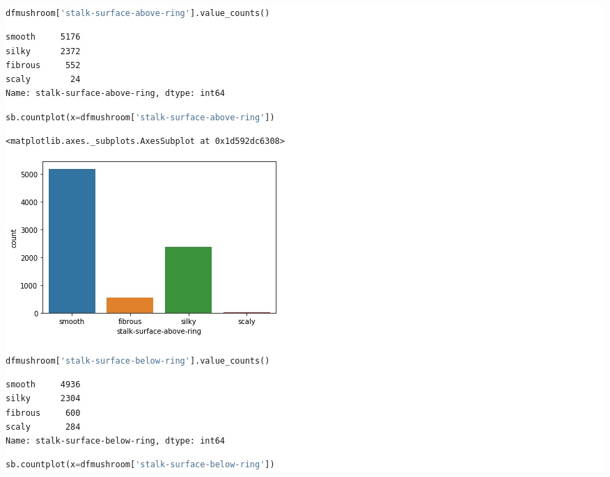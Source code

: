 

```python
dfmushroom['stalk-surface-above-ring'].value_counts()
```




    smooth     5176
    silky      2372
    fibrous     552
    scaly        24
    Name: stalk-surface-above-ring, dtype: int64




```python
sb.countplot(x=dfmushroom['stalk-surface-above-ring'])
```




    <matplotlib.axes._subplots.AxesSubplot at 0x1d592dc6308>




![png](screenshots/output_32_1.png)



```python
dfmushroom['stalk-surface-below-ring'].value_counts()
```




    smooth     4936
    silky      2304
    fibrous     600
    scaly       284
    Name: stalk-surface-below-ring, dtype: int64




```python
sb.countplot(x=dfmushroom['stalk-surface-below-ring'])
```
